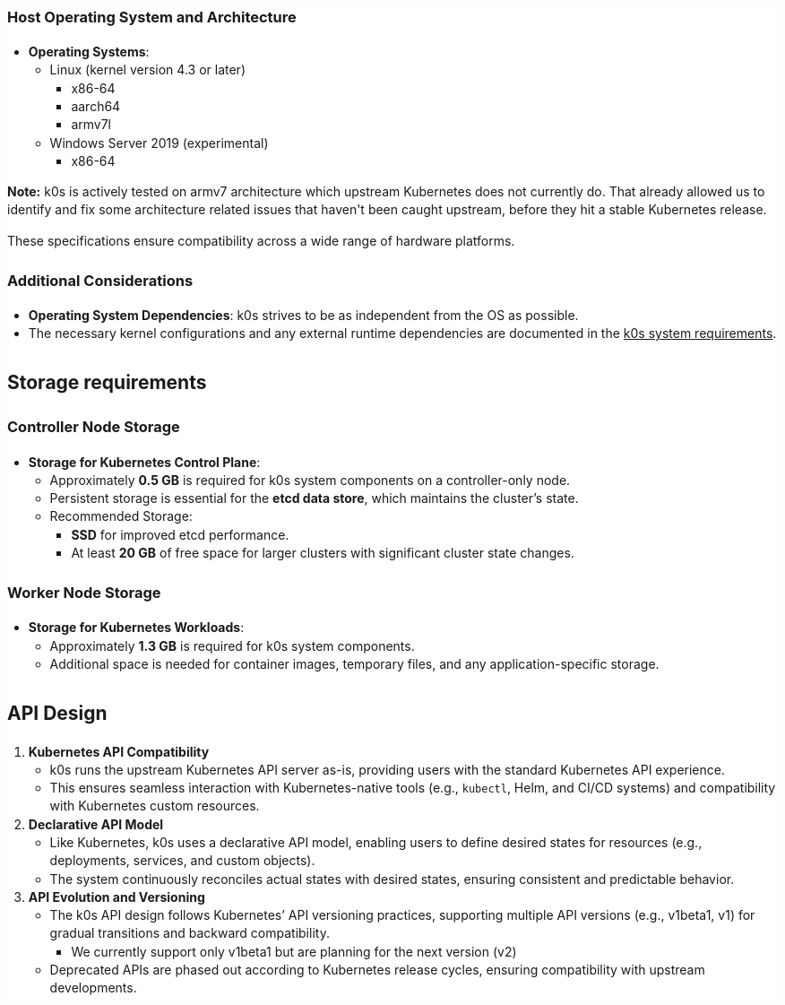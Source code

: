### Host Operating System and Architecture

* **Operating Systems**:
  * Linux (kernel version 4.3 or later)
    * x86-64
    * aarch64
    * armv7l
  * Windows Server 2019 (experimental)
    * x86-64

**Note:** k0s is actively tested on armv7 architecture which upstream Kubernetes does not currently do.
That already allowed us to identify and fix some architecture related issues that haven't been caught upstream, before they hit a stable Kubernetes release.

These specifications ensure compatibility across a wide range of hardware platforms.

### Additional Considerations

* **Operating System Dependencies**: k0s strives to be as independent from the OS as possible.
* The necessary kernel configurations and any external runtime dependencies are documented in the [k0s system requirements].

[k0s system requirements]: https://docs.k0sproject.io/stable/system-requirements/

## Storage requirements

### Controller Node Storage

* **Storage for Kubernetes Control Plane**:
  * Approximately **0.5 GB** is required for k0s system components on a controller-only node.
  * Persistent storage is essential for the **etcd data store**, which maintains the cluster’s state.
  * Recommended Storage:
    * **SSD** for improved etcd performance.
    * At least **20 GB** of free space for larger clusters with significant cluster state changes.

### Worker Node Storage

* **Storage for Kubernetes Workloads**:
  * Approximately **1.3 GB** is required for k0s system components.
  * Additional space is needed for container images, temporary files, and any application-specific storage.

## API Design

1. **Kubernetes API Compatibility**
   * k0s runs the upstream Kubernetes API server as-is, providing users with the standard Kubernetes API experience.
   * This ensures seamless interaction with Kubernetes-native tools (e.g., `kubectl`, Helm, and CI/CD systems) and compatibility with Kubernetes custom resources.
2. **Declarative API Model**
   * Like Kubernetes, k0s uses a declarative API model, enabling users to define desired states for resources (e.g., deployments, services, and custom objects).
   * The system continuously reconciles actual states with desired states, ensuring consistent and predictable behavior.
3. **API Evolution and Versioning**
   * The k0s API design follows Kubernetes’ API versioning practices, supporting multiple API versions (e.g., v1beta1, v1) for gradual transitions and backward compatibility.
     * We currently support only v1beta1 but are planning for the next version (v2)
   * Deprecated APIs are phased out according to Kubernetes release cycles, ensuring compatibility with upstream developments.


[CNCF General Technical Review]: https://github.com/cncf/toc/blob/main/toc_subprojects/project-reviews-subproject/general-technical-questions.md
[k0s CNCF Sandbox application]: https://github.com/cncf/sandbox/issues/125
[konnectivity]: https://github.com/kubernetes-sigs/apiserver-network-proxy
[autopilot]: https://docs.k0sproject.io/stable/autopilot/
[CPLB]: https://docs.k0sproject.io/stable/cplb/
[NLLB]: https://docs.k0sproject.io/stable/nllb/
[kine]: https://github.com/k3s-io/kine/
[k0s security policy]: https://github.com/k0sproject/k0s/blob/main/SECURITY.md